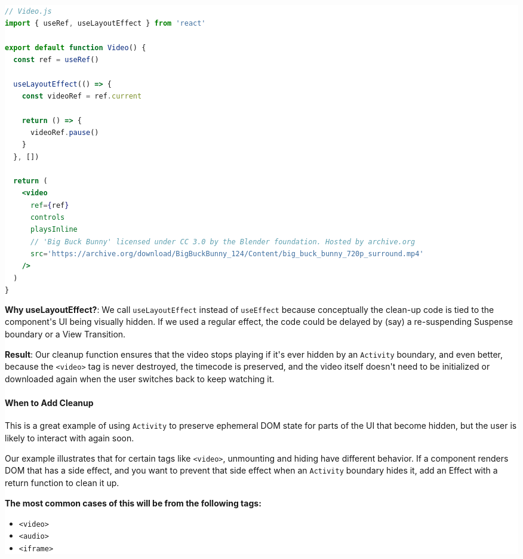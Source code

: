 ```jsx
// Video.js
import { useRef, useLayoutEffect } from 'react'

export default function Video() {
  const ref = useRef()

  useLayoutEffect(() => {
    const videoRef = ref.current

    return () => {
      videoRef.pause()
    }
  }, [])

  return (
    <video
      ref={ref}
      controls
      playsInline
      // 'Big Buck Bunny' licensed under CC 3.0 by the Blender foundation. Hosted by archive.org
      src='https://archive.org/download/BigBuckBunny_124/Content/big_buck_bunny_720p_surround.mp4'
    />
  )
}
```

**Why useLayoutEffect?**: We call `useLayoutEffect` instead of `useEffect`
because conceptually the clean-up code is tied to the component's UI being
visually hidden. If we used a regular effect, the code could be delayed by (say)
a re-suspending Suspense boundary or a View Transition.

**Result**: Our cleanup function ensures that the video stops playing if it's
ever hidden by an `Activity` boundary, and even better, because the `<video>`
tag is never destroyed, the timecode is preserved, and the video itself doesn't
need to be initialized or downloaded again when the user switches back to keep
watching it.

#### When to Add Cleanup

This is a great example of using `Activity` to preserve ephemeral DOM state for
parts of the UI that become hidden, but the user is likely to interact with
again soon.

Our example illustrates that for certain tags like `<video>`, unmounting and
hiding have different behavior. If a component renders DOM that has a side
effect, and you want to prevent that side effect when an `Activity` boundary
hides it, add an Effect with a return function to clean it up.

**The most common cases of this will be from the following tags:**

- `<video>`
- `<audio>`
- `<iframe>`
